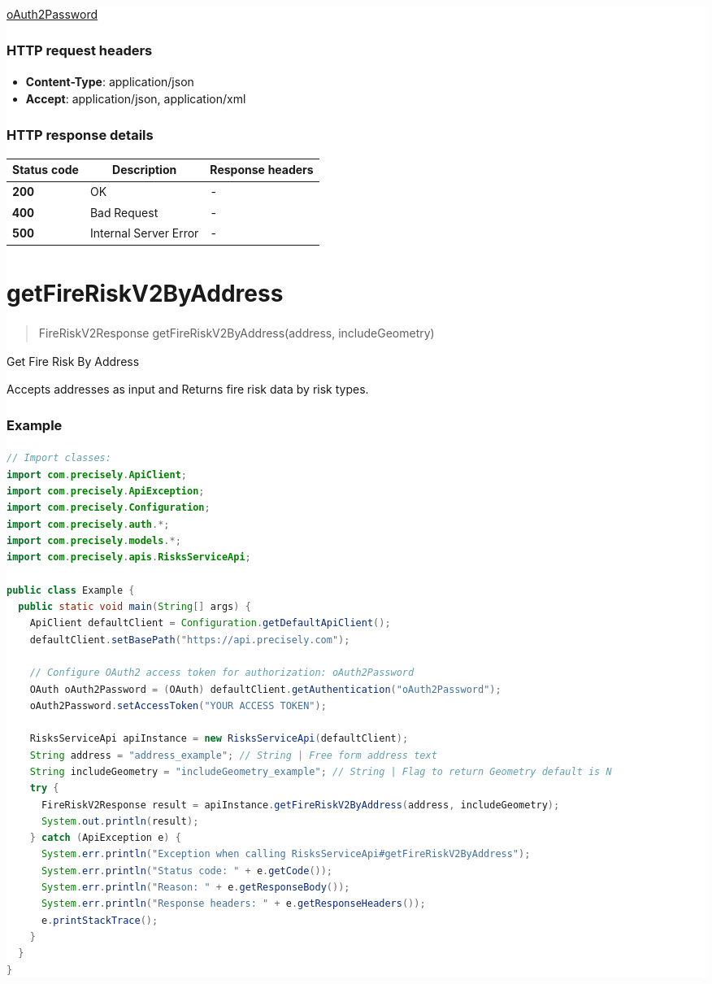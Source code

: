 [oAuth2Password](../README.md#oAuth2Password)

### HTTP request headers

 - **Content-Type**: application/json
 - **Accept**: application/json, application/xml

### HTTP response details
| Status code | Description | Response headers |
|-------------|-------------|------------------|
**200** | OK |  -  |
**400** | Bad Request |  -  |
**500** | Internal Server Error |  -  |

<a name="getFireRiskV2ByAddress"></a>
# **getFireRiskV2ByAddress**
> FireRiskV2Response getFireRiskV2ByAddress(address, includeGeometry)

Get Fire Risk By Address

Accepts addresses as input and Returns fire risk data by risk types.

### Example
```java
// Import classes:
import com.precisely.ApiClient;
import com.precisely.ApiException;
import com.precisely.Configuration;
import com.precisely.auth.*;
import com.precisely.models.*;
import com.precisely.apis.RisksServiceApi;

public class Example {
  public static void main(String[] args) {
    ApiClient defaultClient = Configuration.getDefaultApiClient();
    defaultClient.setBasePath("https://api.precisely.com");
    
    // Configure OAuth2 access token for authorization: oAuth2Password
    OAuth oAuth2Password = (OAuth) defaultClient.getAuthentication("oAuth2Password");
    oAuth2Password.setAccessToken("YOUR ACCESS TOKEN");

    RisksServiceApi apiInstance = new RisksServiceApi(defaultClient);
    String address = "address_example"; // String | Free form address text
    String includeGeometry = "includeGeometry_example"; // String | Flag to return Geometry default is N
    try {
      FireRiskV2Response result = apiInstance.getFireRiskV2ByAddress(address, includeGeometry);
      System.out.println(result);
    } catch (ApiException e) {
      System.err.println("Exception when calling RisksServiceApi#getFireRiskV2ByAddress");
      System.err.println("Status code: " + e.getCode());
      System.err.println("Reason: " + e.getResponseBody());
      System.err.println("Response headers: " + e.getResponseHeaders());
      e.printStackTrace();
    }
  }
}
```
